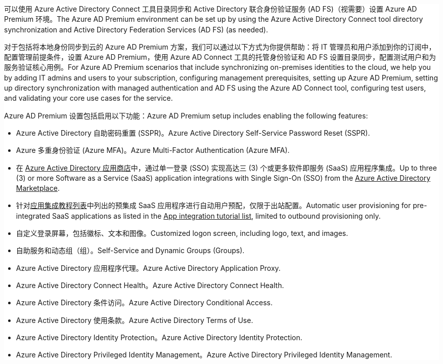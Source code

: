 <span data-ttu-id="ed404-150">可以使用 Azure Active Directory Connect 工具目录同步和 Active Directory 联合身份验证服务 (AD FS)（视需要）设置 Azure AD Premium 环境。</span><span class="sxs-lookup"><span data-stu-id="ed404-150">The Azure AD Premium environment can be set up by using the Azure Active Directory Connect tool directory synchronization and Active Directory Federation Services (AD FS) (as needed).</span></span>

<span data-ttu-id="ed404-151">对于包括将本地身份同步到云的 Azure AD Premium 方案，我们可以通过以下方式为你提供帮助：将 IT 管理员和用户添加到你的订阅中，配置管理前提条件，设置 Azure AD Premium，使用 Azure AD Connect 工具的托管身份验证和 AD FS 设置目录同步，配置测试用户和为服务验证核心用例。</span><span class="sxs-lookup"><span data-stu-id="ed404-151">For Azure AD Premium scenarios that include synchronizing on-premises identities to the cloud, we help you by adding IT admins and users to your subscription, configuring management prerequisites, setting up Azure AD Premium, setting up directory synchronization with managed authentication and AD FS using the Azure AD Connect tool, configuring test users, and validating your core use cases for the service.</span></span>

<span data-ttu-id="ed404-152">Azure AD Premium 设置包括启用以下功能：</span><span class="sxs-lookup"><span data-stu-id="ed404-152">Azure AD Premium setup includes enabling the following features:</span></span>

-   <span data-ttu-id="ed404-153">Azure Active Directory 自助密码重置 (SSPR)。</span><span class="sxs-lookup"><span data-stu-id="ed404-153">Azure Active Directory Self-Service Password Reset (SSPR).</span></span>

-   <span data-ttu-id="ed404-154">Azure 多重身份验证 (Azure MFA)。</span><span class="sxs-lookup"><span data-stu-id="ed404-154">Azure Multi-Factor Authentication (Azure MFA).</span></span>

-   <span data-ttu-id="ed404-155">在 [Azure Active Directory 应用商店](https://azure.microsoft.com/marketplace/active-directory/)中，通过单一登录 (SSO) 实现高达三 (3) 个或更多软件即服务 (SaaS) 应用程序集成。</span><span class="sxs-lookup"><span data-stu-id="ed404-155">Up to three (3) or more Software as a Service (SaaS) application integrations with Single Sign-On (SSO) from the [Azure Active Directory Marketplace](https://azure.microsoft.com/marketplace/active-directory/).</span></span>

-   <span data-ttu-id="ed404-156">针对[应用集成教程列表](https://docs.microsoft.com/azure/active-directory/saas-apps/tutorial-list)中列出的预集成 SaaS 应用程序进行自动用户预配，仅限于出站配置。</span><span class="sxs-lookup"><span data-stu-id="ed404-156">Automatic user provisioning for pre-integrated SaaS applications as listed in the [App integration tutorial list](https://docs.microsoft.com/azure/active-directory/saas-apps/tutorial-list), limited to outbound provisioning only.</span></span>

-   <span data-ttu-id="ed404-157">自定义登录屏幕，包括徽标、文本和图像。</span><span class="sxs-lookup"><span data-stu-id="ed404-157">Customized logon screen, including logo, text, and images.</span></span>

-   <span data-ttu-id="ed404-158">自助服务和动态组（组）。</span><span class="sxs-lookup"><span data-stu-id="ed404-158">Self-Service and Dynamic Groups (Groups).</span></span>

-   <span data-ttu-id="ed404-159">Azure Active Directory 应用程序代理。</span><span class="sxs-lookup"><span data-stu-id="ed404-159">Azure Active Directory Application Proxy.</span></span>

-   <span data-ttu-id="ed404-160">Azure Active Directory Connect Health。</span><span class="sxs-lookup"><span data-stu-id="ed404-160">Azure Active Directory Connect Health.</span></span>

-   <span data-ttu-id="ed404-161">Azure Active Directory 条件访问。</span><span class="sxs-lookup"><span data-stu-id="ed404-161">Azure Active Directory Conditional Access.</span></span>

-   <span data-ttu-id="ed404-162">Azure Active Directory 使用条款。</span><span class="sxs-lookup"><span data-stu-id="ed404-162">Azure Active Directory Terms of Use.</span></span>

-   <span data-ttu-id="ed404-163">Azure Active Directory Identity Protection。</span><span class="sxs-lookup"><span data-stu-id="ed404-163">Azure Active Directory Identity Protection.</span></span>

-   <span data-ttu-id="ed404-164">Azure Active Directory Privileged Identity Management。</span><span class="sxs-lookup"><span data-stu-id="ed404-164">Azure Active Directory Privileged Identity Management.</span></span>

